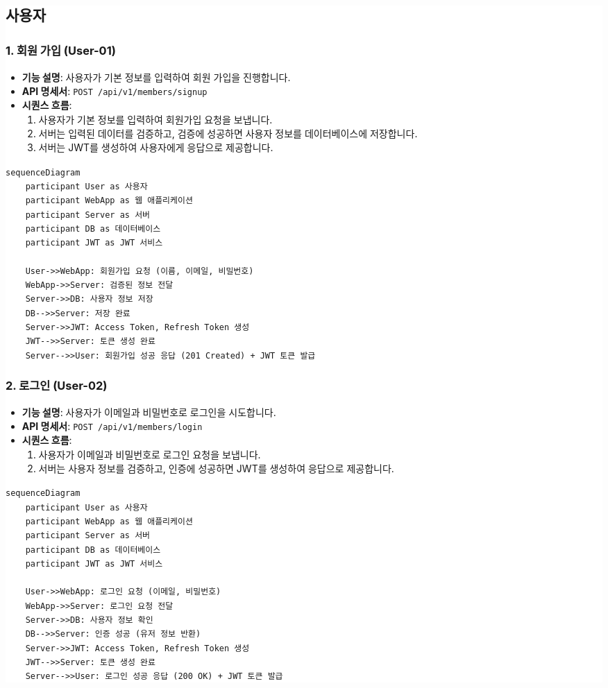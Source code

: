 
## 사용자

### **1. 회원 가입 (User-01)**

- **기능 설명**: 사용자가 기본 정보를 입력하여 회원 가입을 진행합니다.
- **API 명세서**: `POST /api/v1/members/signup`
- **시퀀스 흐름**:
    1. 사용자가 기본 정보를 입력하여 회원가입 요청을 보냅니다.
    2. 서버는 입력된 데이터를 검증하고, 검증에 성공하면 사용자 정보를 데이터베이스에 저장합니다.
    3. 서버는 JWT를 생성하여 사용자에게 응답으로 제공합니다.

```mermaid
sequenceDiagram
    participant User as 사용자
    participant WebApp as 웹 애플리케이션
    participant Server as 서버
    participant DB as 데이터베이스
    participant JWT as JWT 서비스

    User->>WebApp: 회원가입 요청 (이름, 이메일, 비밀번호)
    WebApp->>Server: 검증된 정보 전달
    Server->>DB: 사용자 정보 저장
    DB-->>Server: 저장 완료
    Server->>JWT: Access Token, Refresh Token 생성
    JWT-->>Server: 토큰 생성 완료
    Server-->>User: 회원가입 성공 응답 (201 Created) + JWT 토큰 발급

```

### **2. 로그인 (User-02)**

- **기능 설명**: 사용자가 이메일과 비밀번호로 로그인을 시도합니다.
- **API 명세서**: `POST /api/v1/members/login`
- **시퀀스 흐름**:
    1. 사용자가 이메일과 비밀번호로 로그인 요청을 보냅니다.
    2. 서버는 사용자 정보를 검증하고, 인증에 성공하면 JWT를 생성하여 응답으로 제공합니다.

```mermaid
sequenceDiagram
    participant User as 사용자
    participant WebApp as 웹 애플리케이션
    participant Server as 서버
    participant DB as 데이터베이스
    participant JWT as JWT 서비스

    User->>WebApp: 로그인 요청 (이메일, 비밀번호)
    WebApp->>Server: 로그인 요청 전달
    Server->>DB: 사용자 정보 확인
    DB-->>Server: 인증 성공 (유저 정보 반환)
    Server->>JWT: Access Token, Refresh Token 생성
    JWT-->>Server: 토큰 생성 완료
    Server-->>User: 로그인 성공 응답 (200 OK) + JWT 토큰 발급

```
